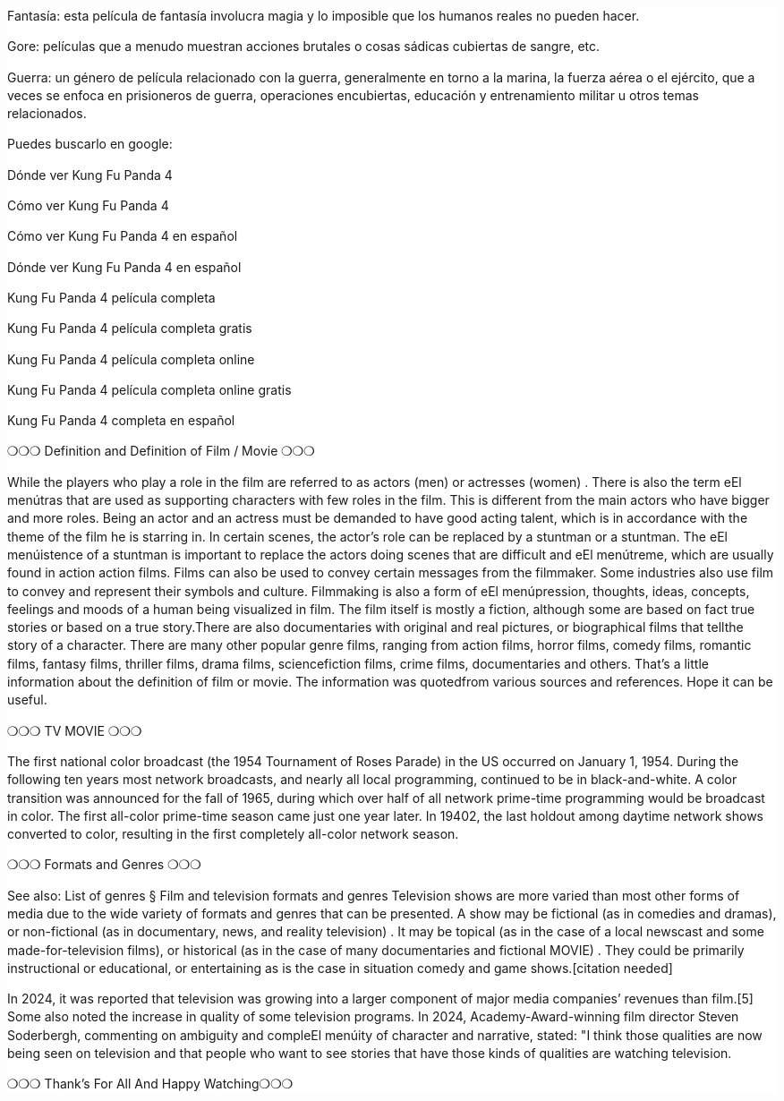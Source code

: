 <p dir="auto">Fantasía: esta película de fantasía involucra magia y lo imposible que los humanos reales no pueden hacer.</p>
<p dir="auto">Gore: películas que a menudo muestran acciones brutales o cosas sádicas cubiertas de sangre, etc.</p>
<p dir="auto">Guerra: un género de película relacionado con la guerra, generalmente en torno a la marina, la fuerza aérea o el ejército, que a veces se enfoca en prisioneros de guerra, operaciones encubiertas, educación y entrenamiento militar u otros temas relacionados.</p>
<p dir="auto">Puedes buscarlo en google:</p>
<p dir="auto">Dónde ver Kung Fu Panda 4</p>
<p dir="auto">Cómo ver Kung Fu Panda 4</p>
<p dir="auto">Cómo ver Kung Fu Panda 4 en español</p>
<p dir="auto">Dónde ver Kung Fu Panda 4 en español</p>
<p dir="auto">Kung Fu Panda 4 película completa</p>
<p dir="auto">Kung Fu Panda 4 película completa gratis</p>
<p dir="auto">Kung Fu Panda 4 película completa online</p>
<p dir="auto">Kung Fu Panda 4 película completa online gratis</p>
<p dir="auto">Kung Fu Panda 4 completa en español</p>
<p dir="auto">❍❍❍ Definition and Definition of Film / Movie ❍❍❍</p>
<p dir="auto">While the players who play a role in the film are referred to as actors (men) or actresses (women) . There is also the term eEl menútras that are used as supporting characters with few roles in the film. This is different from the main actors who have bigger and more roles. Being an actor and an actress must be demanded to have good acting talent, which is in accordance with the theme of the film he is starring in. In certain scenes, the actor’s role can be replaced by a stuntman or a stuntman. The eEl menúistence of a stuntman is important to replace the actors doing scenes that are difficult and eEl menútreme, which are usually found in action action films. Films can also be used to convey certain messages from the filmmaker. Some industries also use film to convey and represent their symbols and culture. Filmmaking is also a form of eEl menúpression, thoughts, ideas, concepts, feelings and moods of a human being visualized in film. The film itself is mostly a fiction, although some are based on fact true stories or based on a true story.There are also documentaries with original and real pictures, or biographical films that tellthe story of a character. There are many other popular genre films, ranging from action films, horror films, comedy films, romantic films, fantasy films, thriller films, drama films, sciencefiction films, crime films, documentaries and others. That’s a little information about the definition of film or movie. The information was quotedfrom various sources and references. Hope it can be useful.</p>
<p dir="auto">❍❍❍ TV MOVIE ❍❍❍</p>
<p dir="auto">The first national color broadcast (the 1954 Tournament of Roses Parade) in the US occurred on January 1, 1954. During the following ten years most network broadcasts, and nearly all local programming, continued to be in black-and-white. A color transition was announced for the fall of 1965, during which over half of all network prime-time programming would be broadcast in color. The first all-color prime-time season came just one year later. In 19402, the last holdout among daytime network shows converted to color, resulting in the first completely all-color network season.</p>
<p dir="auto">❍❍❍ Formats and Genres ❍❍❍</p>
<p dir="auto">See also: List of genres § Film and television formats and genres Television shows are more varied than most other forms of media due to the wide variety of formats and genres that can be presented. A show may be fictional (as in comedies and dramas), or non-fictional (as in documentary, news, and reality television) . It may be topical (as in the case of a local newscast and some made-for-television films), or historical (as in the case of many documentaries and fictional MOVIE) . They could be primarily instructional or educational, or entertaining as is the case in situation comedy and game shows.[citation needed]</p>
<p dir="auto">In 2024, it was reported that television was growing into a larger component of major media companies’ revenues than film.[5] Some also noted the increase in quality of some television programs. In 2024, Academy-Award-winning film director Steven Soderbergh, commenting on ambiguity and compleEl menúity of character and narrative, stated: "I think those qualities are now being seen on television and that people who want to see stories that have those kinds of qualities are watching television.</p>
<p dir="auto">❍❍❍ Thank’s For All And Happy Watching❍❍❍</p>